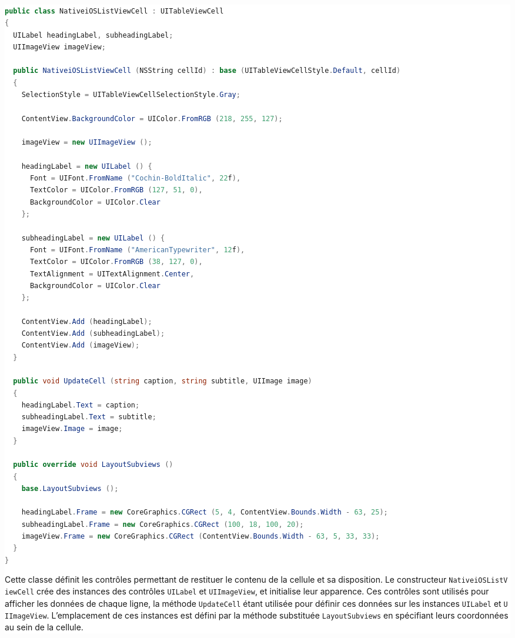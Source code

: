 ```csharp
public class NativeiOSListViewCell : UITableViewCell
{
  UILabel headingLabel, subheadingLabel;
  UIImageView imageView;

  public NativeiOSListViewCell (NSString cellId) : base (UITableViewCellStyle.Default, cellId)
  {
    SelectionStyle = UITableViewCellSelectionStyle.Gray;

    ContentView.BackgroundColor = UIColor.FromRGB (218, 255, 127);

    imageView = new UIImageView ();

    headingLabel = new UILabel () {
      Font = UIFont.FromName ("Cochin-BoldItalic", 22f),
      TextColor = UIColor.FromRGB (127, 51, 0),
      BackgroundColor = UIColor.Clear
    };

    subheadingLabel = new UILabel () {
      Font = UIFont.FromName ("AmericanTypewriter", 12f),
      TextColor = UIColor.FromRGB (38, 127, 0),
      TextAlignment = UITextAlignment.Center,
      BackgroundColor = UIColor.Clear
    };

    ContentView.Add (headingLabel);
    ContentView.Add (subheadingLabel);
    ContentView.Add (imageView);
  }

  public void UpdateCell (string caption, string subtitle, UIImage image)
  {
    headingLabel.Text = caption;
    subheadingLabel.Text = subtitle;
    imageView.Image = image;
  }

  public override void LayoutSubviews ()
  {
    base.LayoutSubviews ();

    headingLabel.Frame = new CoreGraphics.CGRect (5, 4, ContentView.Bounds.Width - 63, 25);
    subheadingLabel.Frame = new CoreGraphics.CGRect (100, 18, 100, 20);
    imageView.Frame = new CoreGraphics.CGRect (ContentView.Bounds.Width - 63, 5, 33, 33);
  }
}
```

Cette classe définit les contrôles permettant de restituer le contenu de la cellule et sa disposition. Le constructeur `NativeiOSListViewCell` crée des instances des contrôles `UILabel` et `UIImageView`, et initialise leur apparence. Ces contrôles sont utilisés pour afficher les données de chaque ligne, la méthode `UpdateCell` étant utilisée pour définir ces données sur les instances `UILabel` et `UIImageView`. L’emplacement de ces instances est défini par la méthode substituée `LayoutSubviews` en spécifiant leurs coordonnées au sein de la cellule.
